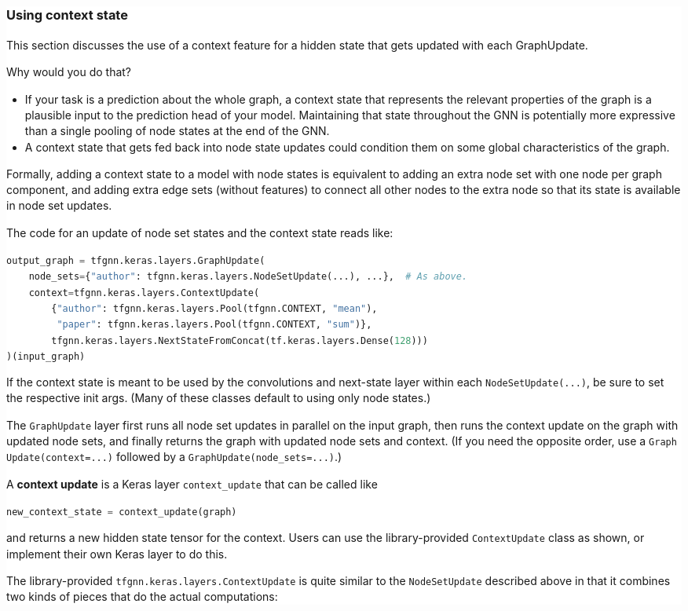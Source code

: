 
### Using context state

This section discusses the use of a context feature for a hidden state that gets
updated with each GraphUpdate.

Why would you do that?

*   If your task is a prediction about the whole graph, a context state that
    represents the relevant properties of the graph is a plausible input to the
    prediction head of your model. Maintaining that state throughout the GNN is
    potentially more expressive than a single pooling of node states at the end
    of the GNN.
*   A context state that gets fed back into node state updates could condition
    them on some global characteristics of the graph.

Formally, adding a context state to a model with node states is equivalent to
adding an extra node set with one node per graph component, and adding extra
edge sets (without features) to connect all other nodes to the extra node
so that its state is available in node set updates.

The code for an update of node set states and the context state reads like:

```python
output_graph = tfgnn.keras.layers.GraphUpdate(
    node_sets={"author": tfgnn.keras.layers.NodeSetUpdate(...), ...},  # As above.
    context=tfgnn.keras.layers.ContextUpdate(
        {"author": tfgnn.keras.layers.Pool(tfgnn.CONTEXT, "mean"),
         "paper": tfgnn.keras.layers.Pool(tfgnn.CONTEXT, "sum")},
        tfgnn.keras.layers.NextStateFromConcat(tf.keras.layers.Dense(128)))
)(input_graph)
```

If the context state is meant to be used by the convolutions and next-state
layer within each `NodeSetUpdate(...)`, be sure to set the respective init args.
(Many of these classes default to using only node states.)

The `GraphUpdate` layer first runs all node set updates in parallel on the input
graph, then runs the context update on the graph with updated node sets, and
finally returns the graph with updated node sets and context. (If you need the
opposite order, use a `GraphUpdate(context=...)` followed by a
`GraphUpdate(node_sets=...)`.)

A **context update** is a Keras layer `context_update` that can be called like

```python
new_context_state = context_update(graph)
```

and returns a new hidden state tensor for the context. Users can use the
library-provided `ContextUpdate` class as shown, or implement their own Keras
layer to do this.

The library-provided `tfgnn.keras.layers.ContextUpdate` is quite similar to the
`NodeSetUpdate` described above in that it combines two kinds of pieces that do
the actual computations:

